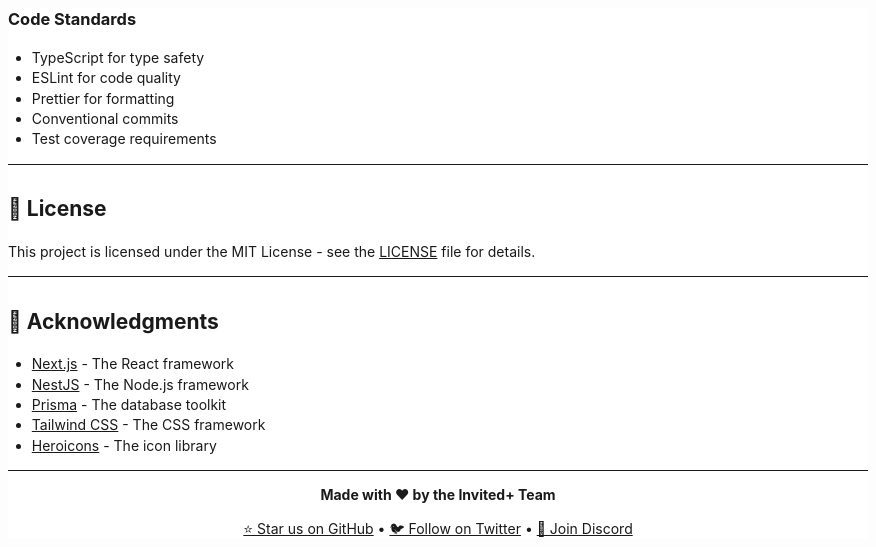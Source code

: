 ### **Code Standards**
- TypeScript for type safety
- ESLint for code quality
- Prettier for formatting
- Conventional commits
- Test coverage requirements

---

## 📄 **License**

This project is licensed under the MIT License - see the [LICENSE](LICENSE) file for details.

---

## 🙏 **Acknowledgments**

- [Next.js](https://nextjs.org/) - The React framework
- [NestJS](https://nestjs.com/) - The Node.js framework
- [Prisma](https://www.prisma.io/) - The database toolkit
- [Tailwind CSS](https://tailwindcss.com/) - The CSS framework
- [Heroicons](https://heroicons.com/) - The icon library

---

<div align="center">

**Made with ❤️ by the Invited+ Team**

[⭐ Star us on GitHub](https://github.com/your-username/invited-plus) • [🐦 Follow on Twitter](https://twitter.com/invited_plus) • [💬 Join Discord](https://discord.gg/invited-plus)

</div>
